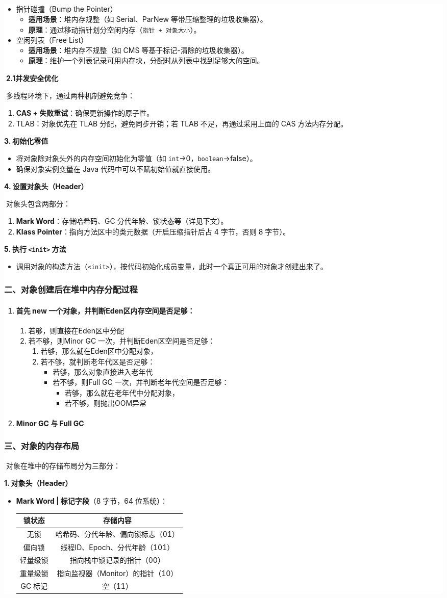 - 指针碰撞（Bump the Pointer）
  - **适用场景**：堆内存规整（如 Serial、ParNew 等带压缩整理的垃圾收集器）。
  - **原理**：通过移动指针划分空闲内存（`指针 + 对象大小`）。
- 空闲列表（Free List）
  - **适用场景**：堆内存不规整（如 CMS 等基于标记-清除的垃圾收集器）。
  - **原理**：维护一个列表记录可用内存块，分配时从列表中找到足够大的空间。

​	**2.1并发安全优化**

​     多线程环境下，通过两种机制避免竞争：

1. **CAS + 失败重试**：确保更新操作的原子性。
2. TLAB：对象优先在 TLAB 分配，避免同步开销；若 TLAB 不足，再通过采用上面的 CAS 方法内存分配。

**3. 初始化零值**

- 将对象除对象头外的内存空间初始化为零值（如 `int`→0，`boolean`→false）。
- 确保对象实例变量在 Java 代码中可以不赋初始值就直接使用。

**4. 设置对象头（Header）**

​	对象头包含两部分：

1. **Mark Word**：存储哈希码、GC 分代年龄、锁状态等（详见下文）。
2. **Klass Pointer**：指向方法区中的类元数据（开启压缩指针后占 4 字节，否则 8 字节）。

**5. 执行 `<init>` 方法**

- 调用对象的构造方法（`<init>`），按代码初始化成员变量，此时一个真正可用的对象才创建出来了。

### 二、对象创建后在堆中内存分配过程

1. #### 首先 new 一个对象，并判断Eden区内存空间是否足够：

   1. 若够，则直接在Eden区中分配
   2. 若不够，则Minor GC 一次，并判断Eden区空间是否足够：
      1. 若够，那么就在Eden区中分配对象，
      2. 若不够，就判断老年代区是否足够：
         - 若够，那么对象直接进入老年代
         - 若不够，则Full GC 一次，并判断老年代空间是否足够：
           - 若够，那么就在老年代中分配对象，
           - 若不够，则抛出OOM异常

2. #### **Minor GC 与 Full GC**



### 三、对象的内存布局

​	对象在堆中的存储布局分为三部分：	

**1. 对象头（Header）**

- **Mark Word | 标记字段**（8 字节，64 位系统）：

  | **锁状态** |            **存储内容**            |
  | :--------: | :--------------------------------: |
  |    无锁    | 哈希码、分代年龄、偏向锁标志（01） |
  |   偏向锁   |   线程ID、Epoch、分代年龄（101）   |
  |  轻量级锁  |     指向栈中锁记录的指针（00）     |
  |  重量级锁  | 指向监视器（Monitor）的指针（10）  |
  |  GC 标记   |              空（11）              |
